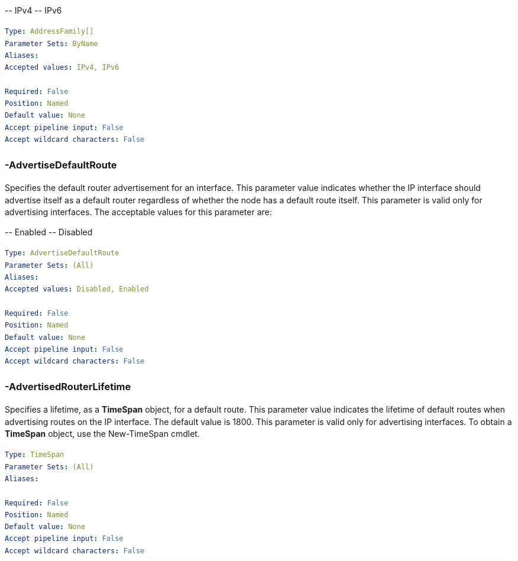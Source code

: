  -- IPv4
 -- IPv6

```yaml
Type: AddressFamily[]
Parameter Sets: ByName
Aliases: 
Accepted values: IPv4, IPv6

Required: False
Position: Named
Default value: None
Accept pipeline input: False
Accept wildcard characters: False
```

### -AdvertiseDefaultRoute
Specifies the default router advertisement for an interface.
This parameter value indicates whether the IP interface should advertise itself as a default router regardless of whether the node has a default route itself.
This parameter is valid only for advertising interfaces.
The acceptable values for this parameter are:

 -- Enabled 
 -- Disabled

```yaml
Type: AdvertiseDefaultRoute
Parameter Sets: (All)
Aliases: 
Accepted values: Disabled, Enabled

Required: False
Position: Named
Default value: None
Accept pipeline input: False
Accept wildcard characters: False
```

### -AdvertisedRouterLifetime
Specifies a lifetime, as a **TimeSpan** object, for a default route.
This parameter value indicates the lifetime of default routes when advertising routes on the IP interface.
The default value is 1800.
This parameter is valid only for advertising interfaces.
To obtain a **TimeSpan** object, use the New-TimeSpan cmdlet.

```yaml
Type: TimeSpan
Parameter Sets: (All)
Aliases: 

Required: False
Position: Named
Default value: None
Accept pipeline input: False
Accept wildcard characters: False
```

